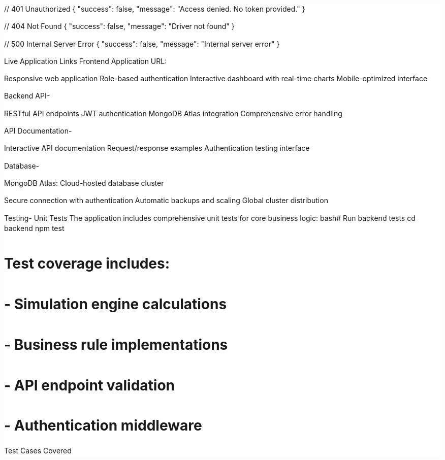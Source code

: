 // 401 Unauthorized
{
  "success": false,
  "message": "Access denied. No token provided."
}

// 404 Not Found
{
  "success": false,
  "message": "Driver not found"
}

// 500 Internal Server Error
{
  "success": false,
  "message": "Internal server error"
}

Live Application Links
Frontend Application
URL: 

Responsive web application
Role-based authentication
Interactive dashboard with real-time charts
Mobile-optimized interface

Backend API-

RESTful API endpoints
JWT authentication
MongoDB Atlas integration
Comprehensive error handling

API Documentation-

Interactive API documentation
Request/response examples
Authentication testing interface

Database-

MongoDB Atlas: Cloud-hosted database cluster

Secure connection with authentication
Automatic backups and scaling
Global cluster distribution


Testing-
Unit Tests
The application includes comprehensive unit tests for core business logic:
bash# Run backend tests
cd backend
npm test

# Test coverage includes:
# - Simulation engine calculations
# - Business rule implementations
# - API endpoint validation
# - Authentication middleware
Test Cases Covered